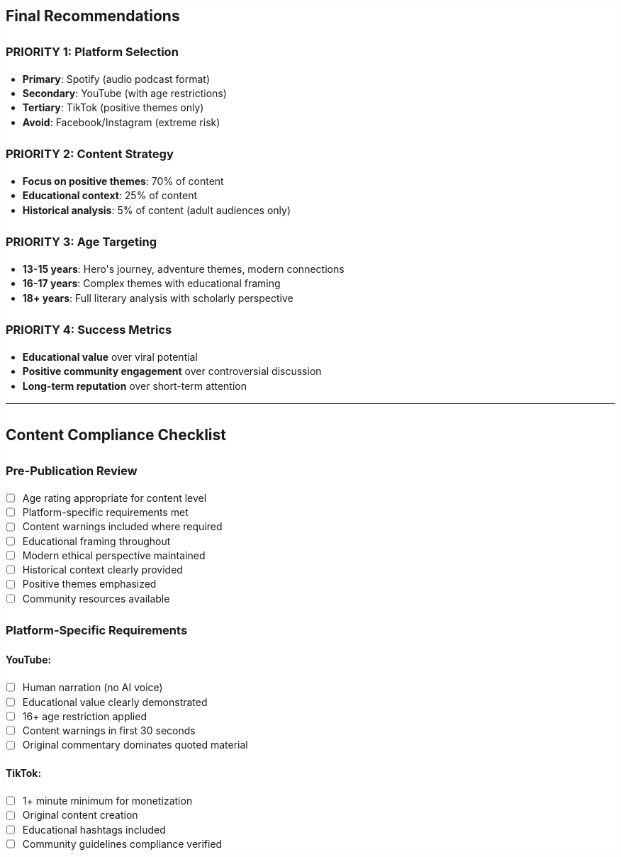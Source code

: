 
## Final Recommendations

### **PRIORITY 1**: Platform Selection
- **Primary**: Spotify (audio podcast format)
- **Secondary**: YouTube (with age restrictions)
- **Tertiary**: TikTok (positive themes only)
- **Avoid**: Facebook/Instagram (extreme risk)

### **PRIORITY 2**: Content Strategy
- **Focus on positive themes**: 70% of content
- **Educational context**: 25% of content  
- **Historical analysis**: 5% of content (adult audiences only)

### **PRIORITY 3**: Age Targeting
- **13-15 years**: Hero's journey, adventure themes, modern connections
- **16-17 years**: Complex themes with educational framing
- **18+ years**: Full literary analysis with scholarly perspective

### **PRIORITY 4**: Success Metrics
- **Educational value** over viral potential
- **Positive community engagement** over controversial discussion
- **Long-term reputation** over short-term attention

---

## Content Compliance Checklist

### **Pre-Publication Review**
- [ ] Age rating appropriate for content level
- [ ] Platform-specific requirements met
- [ ] Content warnings included where required
- [ ] Educational framing throughout
- [ ] Modern ethical perspective maintained
- [ ] Historical context clearly provided
- [ ] Positive themes emphasized
- [ ] Community resources available

### **Platform-Specific Requirements**
#### YouTube:
- [ ] Human narration (no AI voice)
- [ ] Educational value clearly demonstrated
- [ ] 16+ age restriction applied
- [ ] Content warnings in first 30 seconds
- [ ] Original commentary dominates quoted material

#### TikTok:
- [ ] 1+ minute minimum for monetization
- [ ] Original content creation
- [ ] Educational hashtags included
- [ ] Community guidelines compliance verified
